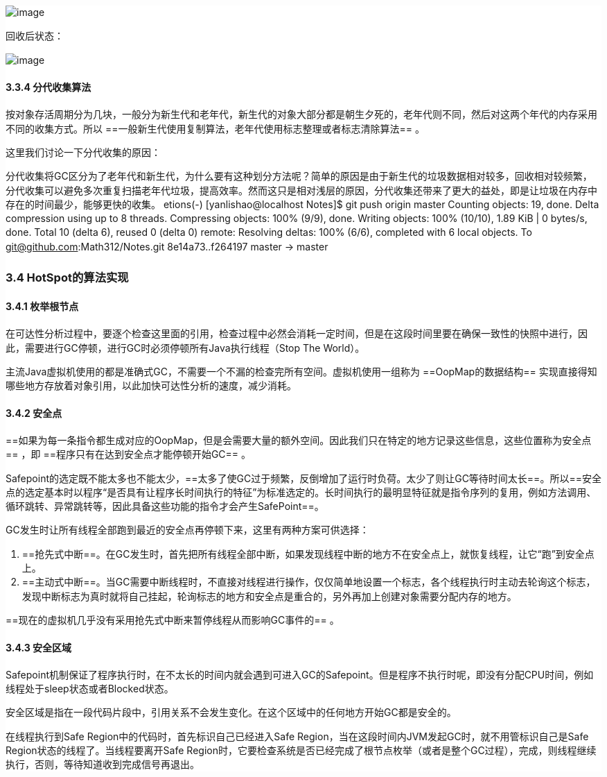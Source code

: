 ![image](https://note.youdao.com/yws/api/personal/file/095F8EA94961426E8A70A55FD60FE7D3?method=download&shareKey=3de14f35cad95d13c68f3df0ea139367)

回收后状态：

![image](https://note.youdao.com/yws/api/personal/file/8C4D4382B6EB48ACBB76AC48C4F64DEB?method=download&shareKey=e28c4adc699e24189f097275755b52a0)

#### 3.3.4 分代收集算法

按对象存活周期分为几块，一般分为新生代和老年代，新生代的对象大部分都是朝生夕死的，老年代则不同，然后对这两个年代的内存采用不同的收集方式。所以 ==一般新生代使用复制算法，老年代使用标志整理或者标志清除算法== 。

这里我们讨论一下分代收集的原因：

分代收集将GC区分为了老年代和新生代，为什么要有这种划分方法呢？简单的原因是由于新生代的垃圾数据相对较多，回收相对较频繁，分代收集可以避免多次重复扫描老年代垃圾，提高效率。然而这只是相对浅层的原因，分代收集还带来了更大的益处，即是让垃圾在内存中存在的时间最少，能够更快的收集。
etions(-)
[yanlishao@localhost Notes]$ git push origin master
Counting objects: 19, done.
Delta compression using up to 8 threads.
Compressing objects: 100% (9/9), done.
Writing objects: 100% (10/10), 1.89 KiB | 0 bytes/s, done.
Total 10 (delta 6), reused 0 (delta 0)
remote: Resolving deltas: 100% (6/6), completed with 6 local objects.
To git@github.com:Math312/Notes.git
   8e14a73..f264197  master -> master
### 3.4 HotSpot的算法实现

#### 3.4.1 枚举根节点

在可达性分析过程中，要逐个检查这里面的引用，检查过程中必然会消耗一定时间，但是在这段时间里要在确保一致性的快照中进行，因此，需要进行GC停顿，进行GC时必须停顿所有Java执行线程（Stop The World）。

主流Java虚拟机使用的都是准确式GC，不需要一个不漏的检查完所有空间。虚拟机使用一组称为 ==OopMap的数据结构== 实现直接得知哪些地方存放着对象引用，以此加快可达性分析的速度，减少消耗。

#### 3.4.2 安全点 

==如果为每一条指令都生成对应的OopMap，但是会需要大量的额外空间。因此我们只在特定的地方记录这些信息，这些位置称为安全点== ，即 ==程序只有在达到安全点才能停顿开始GC== 。

Safepoint的选定既不能太多也不能太少，==太多了使GC过于频繁，反倒增加了运行时负荷。太少了则让GC等待时间太长==。所以==安全点的选定基本时以程序“是否具有让程序长时间执行的特征”为标准选定的。长时间执行的最明显特征就是指令序列的复用，例如方法调用、循环跳转、异常跳转等，因此具备这些功能的指令才会产生SafePoint==。

GC发生时让所有线程全部跑到最近的安全点再停顿下来，这里有两种方案可供选择：
1. ==抢先式中断==。在GC发生时，首先把所有线程全部中断，如果发现线程中断的地方不在安全点上，就恢复线程，让它“跑”到安全点上。
2. ==主动式中断==。当GC需要中断线程时，不直接对线程进行操作，仅仅简单地设置一个标志，各个线程执行时主动去轮询这个标志，发现中断标志为真时就将自己挂起，轮询标志的地方和安全点是重合的，另外再加上创建对象需要分配内存的地方。

==现在的虚拟机几乎没有采用抢先式中断来暂停线程从而影响GC事件的== 。

#### 3.4.3 安全区域

Safepoint机制保证了程序执行时，在不太长的时间内就会遇到可进入GC的Safepoint。但是程序不执行时呢，即没有分配CPU时间，例如线程处于sleep状态或者Blocked状态。

安全区域是指在一段代码片段中，引用关系不会发生变化。在这个区域中的任何地方开始GC都是安全的。

在线程执行到Safe Region中的代码时，首先标识自己已经进入Safe Region，当在这段时间内JVM发起GC时，就不用管标识自己是Safe Region状态的线程了。当线程要离开Safe Region时，它要检查系统是否已经完成了根节点枚举（或者是整个GC过程），完成，则线程继续执行，否则，等待知道收到完成信号再退出。
